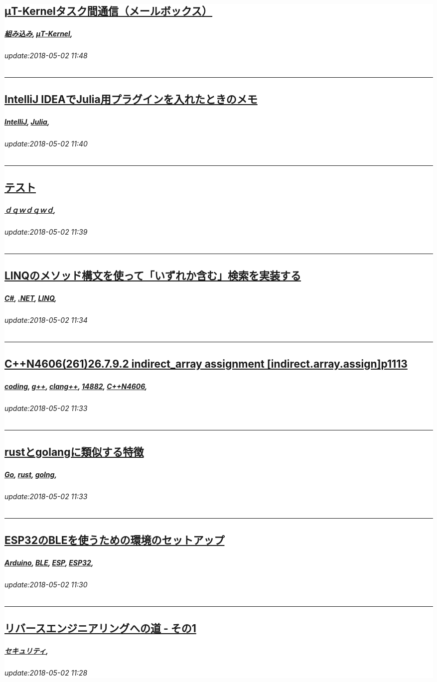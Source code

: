 ## [μT-Kernelタスク間通信（メールボックス）](https://qiita.com/gazami/items/4936327c9e1eaf47cbe5)
##### [組み込み](https://qiita.com/tags/組み込み), [μT-Kernel](https://qiita.com/tags/μT-Kernel), 
###### update:2018-05-02 11:48
---
## [IntelliJ IDEAでJulia用プラグインを入れたときのメモ](https://qiita.com/aomidro/items/48317fb32566001aa3d6)
##### [IntelliJ](https://qiita.com/tags/IntelliJ), [Julia](https://qiita.com/tags/Julia), 
###### update:2018-05-02 11:40
---
## [テスト](https://qiita.com/taku_0630/items/0dda46d9e8c970b1708c)
##### [ｄｑｗｄｑｗｄ](https://qiita.com/tags/ｄｑｗｄｑｗｄ), 
###### update:2018-05-02 11:39
---
## [LINQのメソッド構文を使って「いずれか含む」検索を実装する](https://qiita.com/hida/items/f0a2089766701c8d7d31)
##### [C#](https://qiita.com/tags/C#), [.NET](https://qiita.com/tags/.NET), [LINQ](https://qiita.com/tags/LINQ), 
###### update:2018-05-02 11:34
---
## [C++N4606(261)26.7.9.2 indirect_array assignment [indirect.array.assign]p1113](https://qiita.com/kaizen_nagoya/items/1ebb6d609e45e8ba5dd0)
##### [coding](https://qiita.com/tags/coding), [g++](https://qiita.com/tags/g++), [clang++](https://qiita.com/tags/clang++), [14882](https://qiita.com/tags/14882), [C++N4606](https://qiita.com/tags/C++N4606), 
###### update:2018-05-02 11:33
---
## [rustとgolangに類似する特徴](https://qiita.com/tetsu_koba/items/e2c60e9c184b67946519)
##### [Go](https://qiita.com/tags/Go), [rust](https://qiita.com/tags/rust), [golng](https://qiita.com/tags/golng), 
###### update:2018-05-02 11:33
---
## [ESP32のBLEを使うための環境のセットアップ](https://qiita.com/mgr206/items/31d5b28b437ac5e9c458)
##### [Arduino](https://qiita.com/tags/Arduino), [BLE](https://qiita.com/tags/BLE), [ESP](https://qiita.com/tags/ESP), [ESP32](https://qiita.com/tags/ESP32), 
###### update:2018-05-02 11:30
---
## [リバースエンジニアリングへの道 - その1](https://qiita.com/deta-mamoru/items/5170f1b4ecab74b09c85)
##### [セキュリティ](https://qiita.com/tags/セキュリティ), 
###### update:2018-05-02 11:28